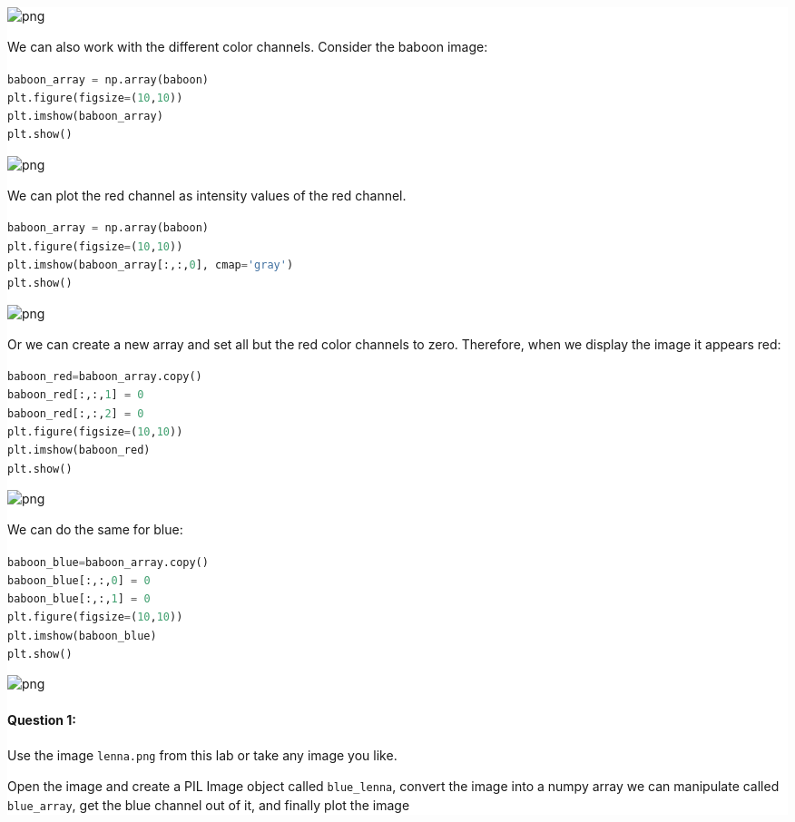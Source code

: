 ![png](../../.gitbook/assets/output\_99\_0)

We can also work with the different color channels. Consider the baboon image:

```python
baboon_array = np.array(baboon)
plt.figure(figsize=(10,10))
plt.imshow(baboon_array)
plt.show()
```

![png](../../.gitbook/assets/output\_101\_0)

We can plot the red channel as intensity values of the red channel.

```python
baboon_array = np.array(baboon)
plt.figure(figsize=(10,10))
plt.imshow(baboon_array[:,:,0], cmap='gray')
plt.show()
```

![png](../../.gitbook/assets/output\_103\_0)

Or we can create a new array and set all but the red color channels to zero. Therefore, when we display the image it appears red:

```python
baboon_red=baboon_array.copy()
baboon_red[:,:,1] = 0
baboon_red[:,:,2] = 0
plt.figure(figsize=(10,10))
plt.imshow(baboon_red)
plt.show()
```

![png](../../.gitbook/assets/output\_105\_0)

We can do the same for blue:

```python
baboon_blue=baboon_array.copy()
baboon_blue[:,:,0] = 0
baboon_blue[:,:,1] = 0
plt.figure(figsize=(10,10))
plt.imshow(baboon_blue)
plt.show()
```

![png](../../.gitbook/assets/output\_107\_0)

#### Question 1:

Use the image `lenna.png` from this lab or take any image you like.

Open the image and create a PIL Image object called `blue_lenna`, convert the image into a numpy array we can manipulate called `blue_array`, get the blue channel out of it, and finally plot the image
